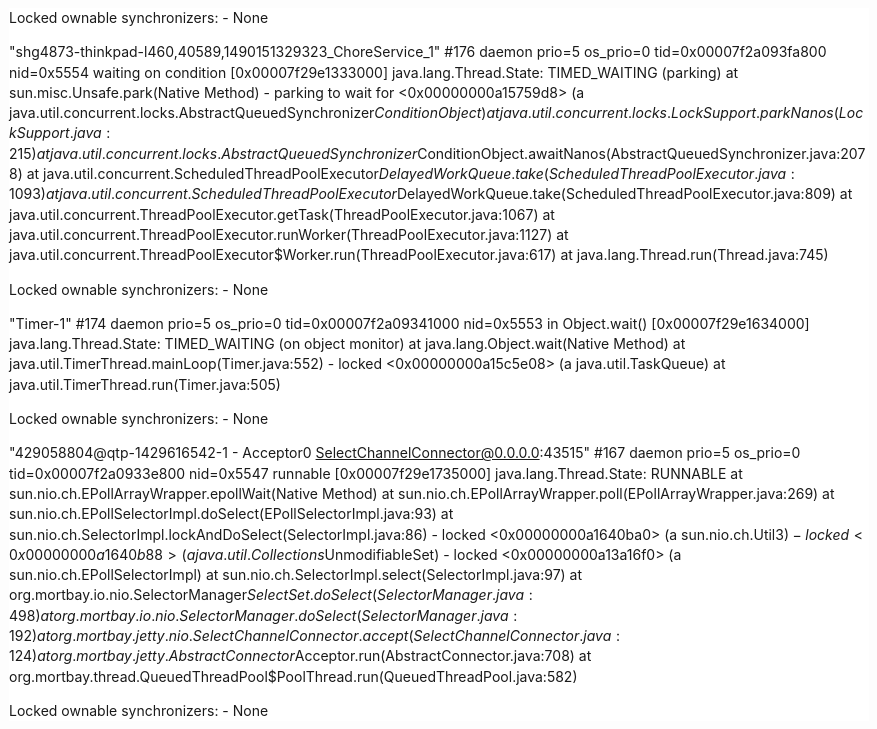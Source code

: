    Locked ownable synchronizers:
	- None

"shg4873-thinkpad-l460,40589,1490151329323_ChoreService_1" #176 daemon prio=5 os_prio=0 tid=0x00007f2a093fa800 nid=0x5554 waiting on condition [0x00007f29e1333000]
   java.lang.Thread.State: TIMED_WAITING (parking)
	at sun.misc.Unsafe.park(Native Method)
	- parking to wait for  <0x00000000a15759d8> (a java.util.concurrent.locks.AbstractQueuedSynchronizer$ConditionObject)
	at java.util.concurrent.locks.LockSupport.parkNanos(LockSupport.java:215)
	at java.util.concurrent.locks.AbstractQueuedSynchronizer$ConditionObject.awaitNanos(AbstractQueuedSynchronizer.java:2078)
	at java.util.concurrent.ScheduledThreadPoolExecutor$DelayedWorkQueue.take(ScheduledThreadPoolExecutor.java:1093)
	at java.util.concurrent.ScheduledThreadPoolExecutor$DelayedWorkQueue.take(ScheduledThreadPoolExecutor.java:809)
	at java.util.concurrent.ThreadPoolExecutor.getTask(ThreadPoolExecutor.java:1067)
	at java.util.concurrent.ThreadPoolExecutor.runWorker(ThreadPoolExecutor.java:1127)
	at java.util.concurrent.ThreadPoolExecutor$Worker.run(ThreadPoolExecutor.java:617)
	at java.lang.Thread.run(Thread.java:745)

   Locked ownable synchronizers:
	- None

"Timer-1" #174 daemon prio=5 os_prio=0 tid=0x00007f2a09341000 nid=0x5553 in Object.wait() [0x00007f29e1634000]
   java.lang.Thread.State: TIMED_WAITING (on object monitor)
	at java.lang.Object.wait(Native Method)
	at java.util.TimerThread.mainLoop(Timer.java:552)
	- locked <0x00000000a15c5e08> (a java.util.TaskQueue)
	at java.util.TimerThread.run(Timer.java:505)

   Locked ownable synchronizers:
	- None

"429058804@qtp-1429616542-1 - Acceptor0 SelectChannelConnector@0.0.0.0:43515" #167 daemon prio=5 os_prio=0 tid=0x00007f2a0933e800 nid=0x5547 runnable [0x00007f29e1735000]
   java.lang.Thread.State: RUNNABLE
	at sun.nio.ch.EPollArrayWrapper.epollWait(Native Method)
	at sun.nio.ch.EPollArrayWrapper.poll(EPollArrayWrapper.java:269)
	at sun.nio.ch.EPollSelectorImpl.doSelect(EPollSelectorImpl.java:93)
	at sun.nio.ch.SelectorImpl.lockAndDoSelect(SelectorImpl.java:86)
	- locked <0x00000000a1640ba0> (a sun.nio.ch.Util$3)
	- locked <0x00000000a1640b88> (a java.util.Collections$UnmodifiableSet)
	- locked <0x00000000a13a16f0> (a sun.nio.ch.EPollSelectorImpl)
	at sun.nio.ch.SelectorImpl.select(SelectorImpl.java:97)
	at org.mortbay.io.nio.SelectorManager$SelectSet.doSelect(SelectorManager.java:498)
	at org.mortbay.io.nio.SelectorManager.doSelect(SelectorManager.java:192)
	at org.mortbay.jetty.nio.SelectChannelConnector.accept(SelectChannelConnector.java:124)
	at org.mortbay.jetty.AbstractConnector$Acceptor.run(AbstractConnector.java:708)
	at org.mortbay.thread.QueuedThreadPool$PoolThread.run(QueuedThreadPool.java:582)

   Locked ownable synchronizers:
	- None
